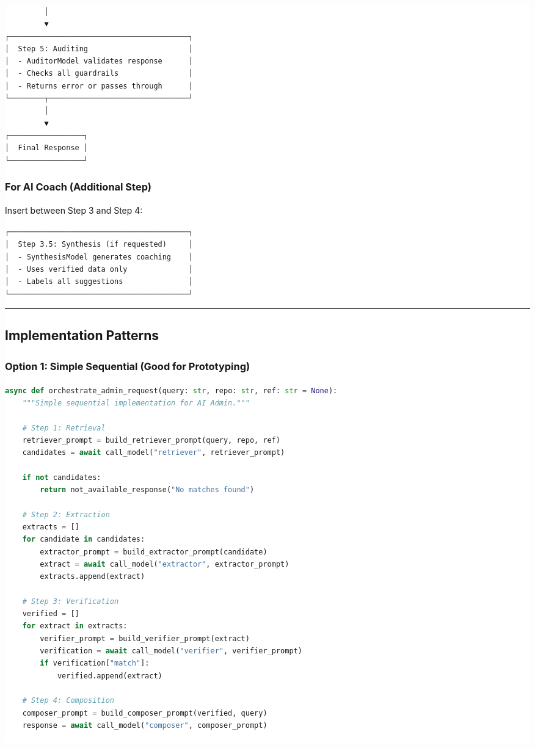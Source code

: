 ```
         │
         ▼
┌─────────────────────────────────────────┐
│  Step 5: Auditing                       │
│  - AuditorModel validates response      │
│  - Checks all guardrails                │
│  - Returns error or passes through      │
└────────┬────────────────────────────────┘
         │
         ▼
┌─────────────────┐
│  Final Response │
└─────────────────┘
```

### For AI Coach (Additional Step)

Insert between Step 3 and Step 4:

```
┌─────────────────────────────────────────┐
│  Step 3.5: Synthesis (if requested)     │
│  - SynthesisModel generates coaching    │
│  - Uses verified data only              │
│  - Labels all suggestions               │
└─────────────────────────────────────────┘
```

---

## Implementation Patterns

### Option 1: Simple Sequential (Good for Prototyping)

```python
async def orchestrate_admin_request(query: str, repo: str, ref: str = None):
    """Simple sequential implementation for AI Admin."""
    
    # Step 1: Retrieval
    retriever_prompt = build_retriever_prompt(query, repo, ref)
    candidates = await call_model("retriever", retriever_prompt)
    
    if not candidates:
        return not_available_response("No matches found")
    
    # Step 2: Extraction
    extracts = []
    for candidate in candidates:
        extractor_prompt = build_extractor_prompt(candidate)
        extract = await call_model("extractor", extractor_prompt)
        extracts.append(extract)
    
    # Step 3: Verification
    verified = []
    for extract in extracts:
        verifier_prompt = build_verifier_prompt(extract)
        verification = await call_model("verifier", verifier_prompt)
        if verification["match"]:
            verified.append(extract)
    
    # Step 4: Composition
    composer_prompt = build_composer_prompt(verified, query)
    response = await call_model("composer", composer_prompt)
    
```